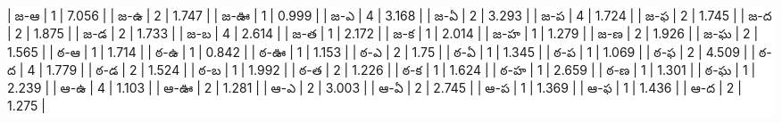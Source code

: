 | జ-ఆ    |        1 |           7.056 |
| జ-ఉ    |        2 |           1.747 |
| జ-ఊ    |        1 |           0.999 |
| జ-ఎ    |        4 |           3.168 |
| జ-ఏ    |        2 |           3.293 |
| జ-ప    |        4 |           1.724 |
| జ-ఫ    |        2 |           1.745 |
| జ-ద    |        2 |           1.875 |
| జ-డ    |        2 |           1.733 |
| జ-బ    |        4 |           2.614 |
| జ-త    |        1 |           2.172 |
| జ-క    |        1 |           2.014 |
| జ-హ    |        1 |           1.279 |
| జ-ణ    |        2 |           1.926 |
| జ-ఘ    |        2 |           1.565 |
| ఠ-ఆ    |        1 |           1.714 |
| ఠ-ఉ    |        1 |           0.842 |
| ఠ-ఊ    |        1 |           1.153 |
| ఠ-ఎ    |        2 |           1.75  |
| ఠ-ఏ    |        1 |           1.345 |
| ఠ-ప    |        1 |           1.069 |
| ఠ-ఫ    |        2 |           4.509 |
| ఠ-ద    |        4 |           1.779 |
| ఠ-డ    |        2 |           1.524 |
| ఠ-బ    |        1 |           1.992 |
| ఠ-త    |        2 |           1.226 |
| ఠ-క    |        1 |           1.624 |
| ఠ-హ    |        1 |           2.659 |
| ఠ-ణ    |        1 |           1.301 |
| ఠ-ఘ    |        1 |           2.239 |
| ఆ-ఉ    |        4 |           1.103 |
| ఆ-ఊ    |        2 |           1.281 |
| ఆ-ఎ    |        2 |           3.003 |
| ఆ-ఏ    |        2 |           2.745 |
| ఆ-ప    |        1 |           1.369 |
| ఆ-ఫ    |        1 |           1.436 |
| ఆ-ద    |        2 |           1.275 |